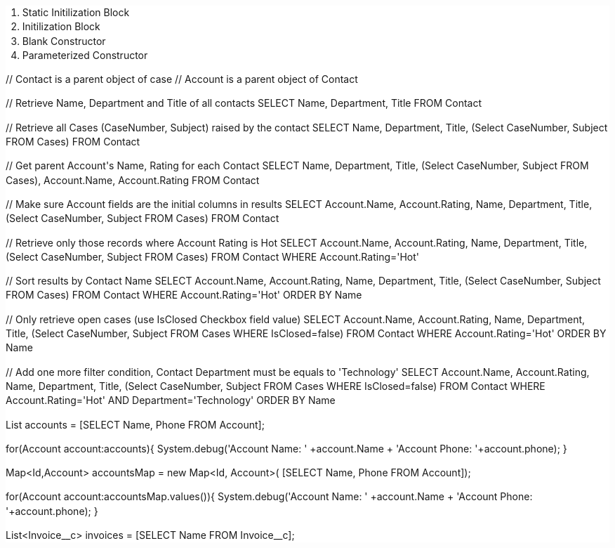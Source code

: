 
1. Static Initilization Block
2. Initilization Block
3. Blank Constructor
4. Parameterized Constructor




// Contact is a parent object of case
// Account is a parent object of Contact


// Retrieve Name, Department and Title of all contacts
SELECT Name, Department, Title FROM Contact

// Retrieve all Cases (CaseNumber, Subject) raised by the contact
SELECT Name, Department, Title, (Select CaseNumber, Subject FROM Cases) FROM Contact

// Get parent Account's Name, Rating for each Contact
SELECT Name, Department, Title, (Select CaseNumber, Subject FROM Cases), Account.Name, Account.Rating FROM Contact

// Make sure Account fields are the initial columns in results
SELECT Account.Name, Account.Rating, Name, Department, Title, (Select CaseNumber, Subject FROM Cases) FROM Contact

// Retrieve only those records where Account Rating is Hot
SELECT Account.Name, Account.Rating, Name, Department, Title, (Select CaseNumber, Subject FROM Cases) FROM Contact WHERE Account.Rating='Hot'

// Sort results by Contact Name
SELECT Account.Name, Account.Rating, Name, Department, Title, (Select CaseNumber, Subject FROM Cases) FROM Contact WHERE Account.Rating='Hot' ORDER BY Name

// Only retrieve open cases (use IsClosed Checkbox field value)
SELECT Account.Name, Account.Rating, Name, Department, Title, (Select CaseNumber, Subject FROM Cases WHERE IsClosed=false) FROM Contact WHERE Account.Rating='Hot' ORDER BY Name

// Add one more filter condition, Contact Department must be equals to 'Technology'
SELECT Account.Name, Account.Rating, Name, Department, Title, (Select CaseNumber, Subject FROM Cases WHERE IsClosed=false) FROM Contact WHERE Account.Rating='Hot' AND Department='Technology' ORDER BY Name



List<Account> accounts = [SELECT Name, Phone FROM Account];

for(Account account:accounts){
    System.debug('Account Name: ' +account.Name + 'Account Phone: '+account.phone);
}


Map<Id,Account> accountsMap = new Map<Id, Account>( [SELECT Name, Phone FROM Account]);

for(Account account:accountsMap.values()){
    System.debug('Account Name: ' +account.Name + 'Account Phone: '+account.phone);
}


List<Invoice__c> invoices = [SELECT Name FROM Invoice__c];
